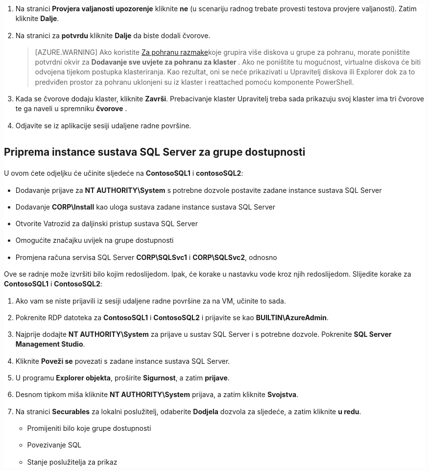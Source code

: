 1. Na stranici **Provjera valjanosti upozorenje** kliknite **ne** (u scenariju radnog trebate provesti testova provjere valjanosti). Zatim kliknite **Dalje**.

1. Na stranici za **potvrdu** kliknite **Dalje** da biste dodali čvorove.

    >[AZURE.WARNING] Ako koristite [Za pohranu razmake](https://technet.microsoft.com/library/hh831739)koje grupira više diskova u grupe za pohranu, morate poništite potvrdni okvir za **Dodavanje sve uvjete za pohranu za klaster** . Ako ne poništite tu mogućnost, virtualne diskova će biti odvojena tijekom postupka klasteriranja. Kao rezultat, oni se neće prikazivati u Upravitelj diskova ili Explorer dok za to predviđen prostor za pohranu uklonjeni su iz klaster i reattached pomoću komponente PowerShell.

1. Kada se čvorove dodaju klaster, kliknite **Završi**. Prebacivanje klaster Upravitelj treba sada prikazuju svoj klaster ima tri čvorove te ga naveli u spremniku **čvorove** .

1. Odjavite se iz aplikacije sesiji udaljene radne površine.

## <a name="prepare-the-sql-server-instances-for-availability-group"></a>Priprema instance sustava SQL Server za grupe dostupnosti

U ovom ćete odjeljku će učinite sljedeće na **ContosoSQL1** i **contosoSQL2**:

- Dodavanje prijave za **NT AUTHORITY\System** s potrebne dozvole postavite zadane instance sustava SQL Server

- Dodavanje **CORP\Install** kao uloga sustava zadane instance sustava SQL Server

- Otvorite Vatrozid za daljinski pristup sustava SQL Server

- Omogućite značajku uvijek na grupe dostupnosti

- Promjena računa servisa SQL Server **CORP\SQLSvc1** i **CORP\SQLSvc2**, odnosno

Ove se radnje može izvršiti bilo kojim redoslijedom. Ipak, će korake u nastavku vode kroz njih redoslijedom. Slijedite korake za **ContosoSQL1** i **ContosoSQL2**:

1. Ako vam se niste prijavili iz sesiji udaljene radne površine za na VM, učinite to sada.

1. Pokrenite RDP datoteka za **ContosoSQL1** i **ContosoSQL2** i prijavite se kao **BUILTIN\AzureAdmin**.

1. Najprije dodajte **NT AUTHORITY\System** za prijave u sustav SQL Server i s potrebne dozvole. Pokrenite **SQL Server Management Studio**.

1. Kliknite **Poveži se** povezati s zadane instance sustava SQL Server.

1. U programu **Explorer objekta**, proširite **Sigurnost**, a zatim **prijave**.

1. Desnom tipkom miša kliknite **NT AUTHORITY\System** prijava, a zatim kliknite **Svojstva**.

1. Na stranici **Securables** za lokalni poslužitelj, odaberite **Dodjela** dozvola za sljedeće, a zatim kliknite **u redu**.

    - Promijeniti bilo koje grupe dostupnosti

    - Povezivanje SQL

    - Stanje poslužitelja za prikaz
